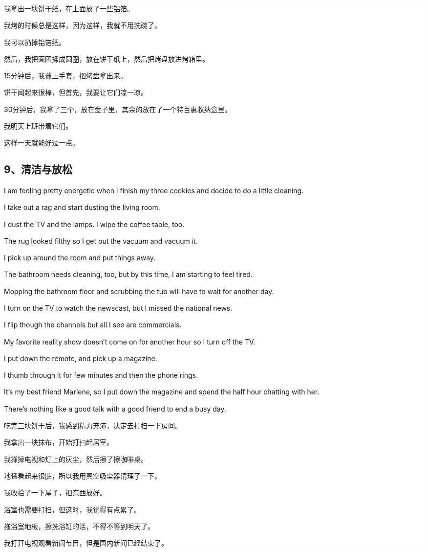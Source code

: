 我拿出一块饼干纸，在上面放了一些铝箔。

我烤的时候总是这样，因为这样，我就不用洗碗了。

我可以扔掉铝箔纸。

然后，我把面团揉成圆圈，放在饼干纸上，然后把烤盘放进烤箱里。

15分钟后，我戴上手套，把烤盘拿出来。

饼干闻起来很棒，但首先，我要让它们凉一凉。

30分钟后，我拿了三个，放在盘子里，其余的放在了一个特百惠收纳盒里。

我明天上班带着它们。

这样一天就能好过一点。

## 9、清洁与放松

I am feeling pretty energetic when I finish my three cookies and decide to do a little cleaning.

I take out a rag and start dusting the living room.

I dust the TV and the lamps. I wipe the coffee table, too.

The rug looked filthy so I get out the vacuum and vacuum it.

I pick up around the room and put things away.

The bathroom needs cleaning, too, but by this time, I am starting to feel tired.

Mopping the bathroom floor and scrubbing the tub will have to wait for another day.

I turn on the TV to watch the newscast, but I missed the national news.

I flip though the channels but all I see are commercials.

My favorite reality show doesn’t come on for another hour so I turn off the TV.

I put down the remote, and pick up a magazine.

I thumb through it for few minutes and then the phone rings.

It’s my best friend Marlene, so I put down the magazine and spend the half hour chatting with her.

There’s nothing like a good talk with a good friend to end a busy day.

吃完三块饼干后，我感到精力充沛，决定去打扫一下房间。

我拿出一块抹布，开始打扫起居室。

我掸掉电视和灯上的灰尘，然后擦了擦咖啡桌。

地毯看起来很脏，所以我用真空吸尘器清理了一下。

我收拾了一下屋子，把东西放好。

浴室也需要打扫，但这时，我觉得有点累了。

拖浴室地板，擦洗浴缸的活，不得不等到明天了。

我打开电视观看新闻节目，但是国内新闻已经结束了。
